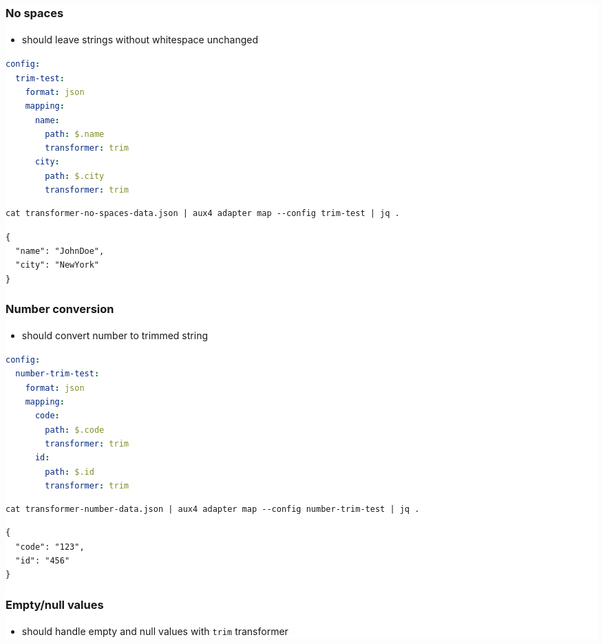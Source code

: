 ### No spaces
- should leave strings without whitespace unchanged

```file:config.yaml
config:
  trim-test:
    format: json
    mapping:
      name:
        path: $.name
        transformer: trim
      city:
        path: $.city
        transformer: trim
```

```execute
cat transformer-no-spaces-data.json | aux4 adapter map --config trim-test | jq .
```

```expect
{
  "name": "JohnDoe",
  "city": "NewYork"
}
```

### Number conversion
- should convert number to trimmed string

```file:config.yaml
config:
  number-trim-test:
    format: json
    mapping:
      code:
        path: $.code
        transformer: trim
      id:
        path: $.id
        transformer: trim
```

```execute
cat transformer-number-data.json | aux4 adapter map --config number-trim-test | jq .
```

```expect
{
  "code": "123",
  "id": "456"
}
```

### Empty/null values
- should handle empty and null values with `trim` transformer
